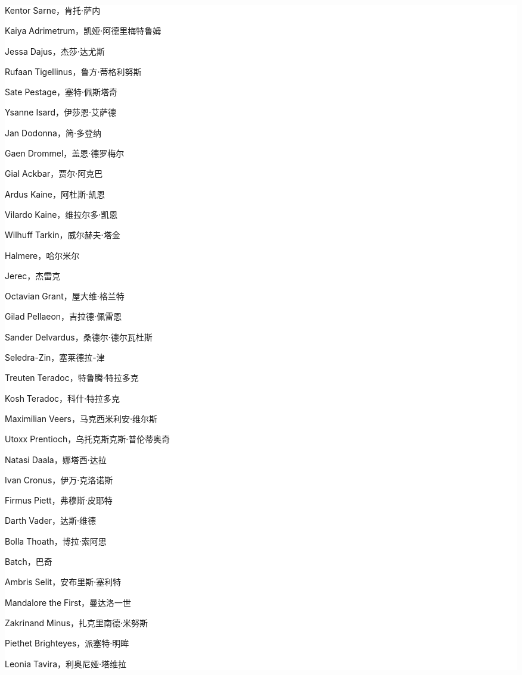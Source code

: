 Kentor Sarne，肯托·萨内

Kaiya Adrimetrum，凯娅·阿德里梅特鲁姆

Jessa Dajus，杰莎·达尤斯

Rufaan Tigellinus，鲁方·蒂格利努斯

Sate Pestage，塞特·佩斯塔奇

Ysanne Isard，伊莎恩·艾萨德

Jan Dodonna，简·多登纳

Gaen Drommel，盖恩·德罗梅尔

Gial Ackbar，贾尔·阿克巴

Ardus Kaine，阿杜斯·凯恩

Vilardo Kaine，维拉尔多·凯恩

Wilhuff Tarkin，威尔赫夫·塔金

Halmere，哈尔米尔

Jerec，杰雷克

Octavian Grant，屋大维·格兰特

Gilad Pellaeon，吉拉德·佩雷恩

Sander Delvardus，桑德尔·德尔瓦杜斯

Seledra-Zin，塞莱德拉-津

Treuten Teradoc，特鲁腾·特拉多克

Kosh Teradoc，科什·特拉多克

Maximilian Veers，马克西米利安·维尔斯

Utoxx Prentioch，乌托克斯克斯·普伦蒂奥奇

Natasi Daala，娜塔西·达拉

Ivan Cronus，伊万·克洛诺斯

Firmus Piett，弗穆斯·皮耶特

Darth Vader，达斯·维德

Bolla Thoath，博拉·索阿思

Batch，巴奇

Ambris Selit，安布里斯·塞利特

Mandalore the First，曼达洛一世

Zakrinand Minus，扎克里南德·米努斯

Piethet Brighteyes，派塞特·明眸

Leonia Tavira，利奥尼娅·塔维拉
